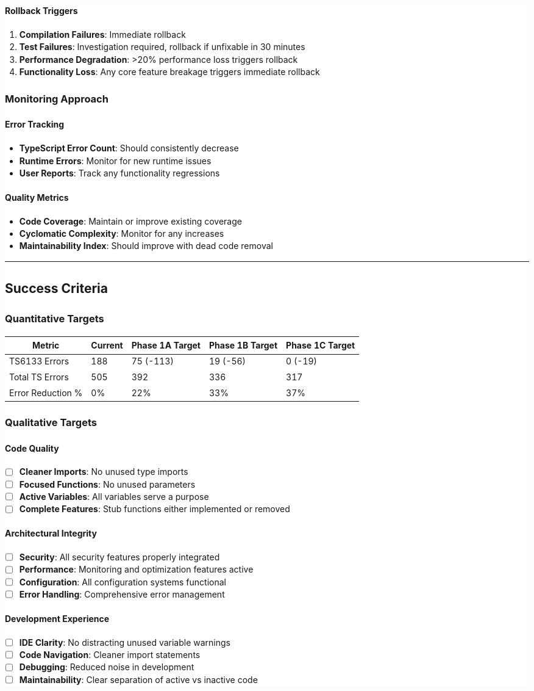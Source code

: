 #### **Rollback Triggers**
1. **Compilation Failures**: Immediate rollback
2. **Test Failures**: Investigation required, rollback if unfixable in 30 minutes
3. **Performance Degradation**: >20% performance loss triggers rollback
4. **Functionality Loss**: Any core feature breakage triggers immediate rollback

### **Monitoring Approach**

#### **Error Tracking**
- **TypeScript Error Count**: Should consistently decrease
- **Runtime Errors**: Monitor for new runtime issues
- **User Reports**: Track any functionality regressions

#### **Quality Metrics**
- **Code Coverage**: Maintain or improve existing coverage
- **Cyclomatic Complexity**: Monitor for any increases
- **Maintainability Index**: Should improve with dead code removal

---

## Success Criteria

### **Quantitative Targets**

| Metric | Current | Phase 1A Target | Phase 1B Target | Phase 1C Target |
|--------|---------|-----------------|-----------------|-----------------|
| TS6133 Errors | 188 | 75 (-113) | 19 (-56) | 0 (-19) |
| Total TS Errors | 505 | 392 | 336 | 317 |
| Error Reduction % | 0% | 22% | 33% | 37% |

### **Qualitative Targets**

#### **Code Quality**
- [ ] **Cleaner Imports**: No unused type imports
- [ ] **Focused Functions**: No unused parameters
- [ ] **Active Variables**: All variables serve a purpose
- [ ] **Complete Features**: Stub functions either implemented or removed

#### **Architectural Integrity**
- [ ] **Security**: All security features properly integrated
- [ ] **Performance**: Monitoring and optimization features active
- [ ] **Configuration**: All configuration systems functional
- [ ] **Error Handling**: Comprehensive error management

#### **Development Experience**
- [ ] **IDE Clarity**: No distracting unused variable warnings
- [ ] **Code Navigation**: Cleaner import statements
- [ ] **Debugging**: Reduced noise in development
- [ ] **Maintainability**: Clear separation of active vs inactive code
